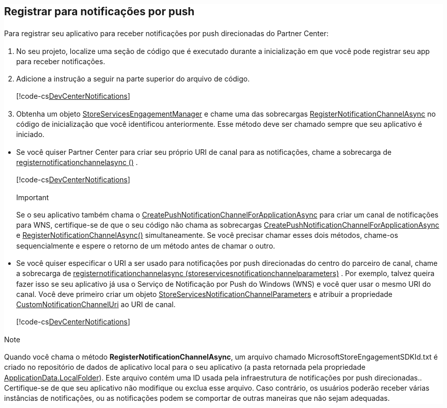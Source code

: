 ## <a name="register-for-push-notifications"></a>Registrar para notificações por push

Para registrar seu aplicativo para receber notificações por push direcionadas do Partner Center:

1. No seu projeto, localize uma seção de código que é executado durante a inicialização em que você pode registrar seu app para receber notificações.
2. Adicione a instrução a seguir na parte superior do arquivo de código.

    [!code-cs[DevCenterNotifications](./code/StoreSDKSamples/cs/DevCenterNotifications.cs#EngagementNamespace)]

3. Obtenha um objeto [StoreServicesEngagementManager](https://docs.microsoft.com/uwp/api/microsoft.services.store.engagement.storeservicesengagementmanager) e chame uma das sobrecargas [RegisterNotificationChannelAsync](https://docs.microsoft.com/uwp/api/microsoft.services.store.engagement.storeservicesengagementmanager.registernotificationchannelasync) no código de inicialização que você identificou anteriormente. Esse método deve ser chamado sempre que seu aplicativo é iniciado.

  * Se você quiser Partner Center para criar seu próprio URI de canal para as notificações, chame a sobrecarga de [registernotificationchannelasync ()](https://docs.microsoft.com/uwp/api/microsoft.services.store.engagement.storeservicesengagementmanager.registernotificationchannelasync) .

      [!code-cs[DevCenterNotifications](./code/StoreSDKSamples/cs/DevCenterNotifications.cs#RegisterNotificationChannelAsync1)]
      > [!IMPORTANT]
      > Se o seu aplicativo também chama o [CreatePushNotificationChannelForApplicationAsync](https://docs.microsoft.com/uwp/api/windows.networking.pushnotifications.pushnotificationchannelmanager.createpushnotificationchannelforapplicationasync) para criar um canal de notificações para WNS, certifique-se de que o seu código não chama as sobrecargas [CreatePushNotificationChannelForApplicationAsync](https://docs.microsoft.com/uwp/api/windows.networking.pushnotifications.pushnotificationchannelmanager.createpushnotificationchannelforapplicationasync) e [RegisterNotificationChannelAsync()](https://docs.microsoft.com/uwp/api/microsoft.services.store.engagement.storeservicesengagementmanager.registernotificationchannelasync) simultaneamente. Se você precisar chamar esses dois métodos, chame-os sequencialmente e espere o retorno de um método antes de chamar o outro.

  * Se você quiser especificar o URI a ser usado para notificações por push direcionadas do centro do parceiro de canal, chame a sobrecarga de [registernotificationchannelasync (storeservicesnotificationchannelparameters)](https://docs.microsoft.com/uwp/api/microsoft.services.store.engagement.storeservicesengagementmanager.registernotificationchannelasync) . Por exemplo, talvez queira fazer isso se seu aplicativo já usa o Serviço de Notificação por Push do Windows (WNS) e você quer usar o mesmo URI do canal. Você deve primeiro criar um objeto [StoreServicesNotificationChannelParameters](https://docs.microsoft.com/uwp/api/microsoft.services.store.engagement.storeservicesnotificationchannelparameters) e atribuir a propriedade [CustomNotificationChannelUri](https://docs.microsoft.com/uwp/api/microsoft.services.store.engagement.storeservicesnotificationchannelparameters.customnotificationchanneluri) ao URI de canal.

      [!code-cs[DevCenterNotifications](./code/StoreSDKSamples/cs/DevCenterNotifications.cs#RegisterNotificationChannelAsync2)]

> [!NOTE]
> Quando você chama o método **RegisterNotificationChannelAsync**, um arquivo chamado MicrosoftStoreEngagementSDKId.txt é criado no repositório de dados de aplicativo local para o seu aplicativo (a pasta retornada pela propriedade [ApplicationData.LocalFolder](https://docs.microsoft.com/uwp/api/Windows.Storage.ApplicationData.LocalFolder)). Este arquivo contém uma ID usada pela infraestrutura de notificações por push direcionadas.. Certifique-se de que seu aplicativo não modifique ou exclua esse arquivo. Caso contrário, os usuários poderão receber várias instâncias de notificações, ou as notificações podem se comportar de outras maneiras que não sejam adequadas.

